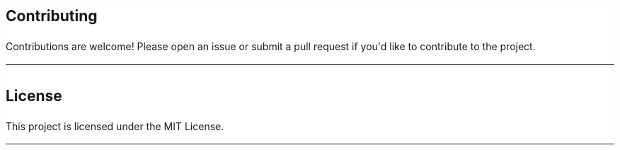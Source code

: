 
## **Contributing**

Contributions are welcome! Please open an issue or submit a pull request if you'd like to contribute to the project.

---

## **License**

This project is licensed under the MIT License.

--- 
